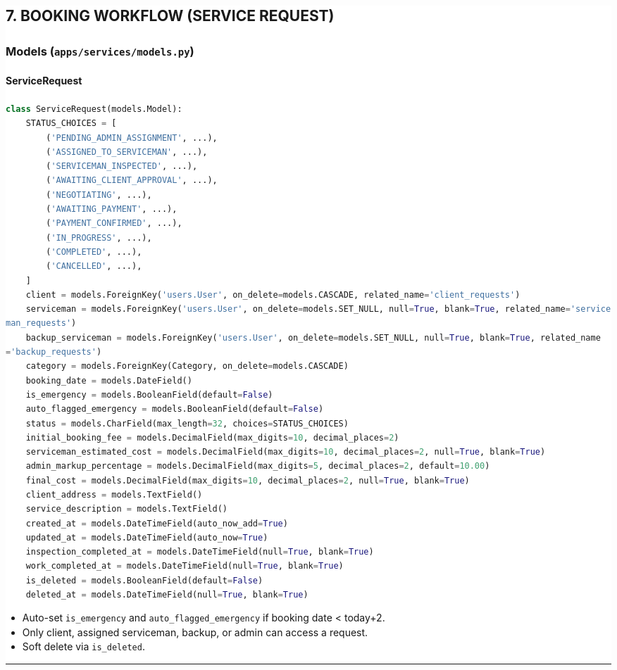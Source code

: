 
## 7. BOOKING WORKFLOW (SERVICE REQUEST)

### Models (`apps/services/models.py`)

#### ServiceRequest
```python
class ServiceRequest(models.Model):
    STATUS_CHOICES = [
        ('PENDING_ADMIN_ASSIGNMENT', ...),
        ('ASSIGNED_TO_SERVICEMAN', ...),
        ('SERVICEMAN_INSPECTED', ...),
        ('AWAITING_CLIENT_APPROVAL', ...),
        ('NEGOTIATING', ...),
        ('AWAITING_PAYMENT', ...),
        ('PAYMENT_CONFIRMED', ...),
        ('IN_PROGRESS', ...),
        ('COMPLETED', ...),
        ('CANCELLED', ...),
    ]
    client = models.ForeignKey('users.User', on_delete=models.CASCADE, related_name='client_requests')
    serviceman = models.ForeignKey('users.User', on_delete=models.SET_NULL, null=True, blank=True, related_name='serviceman_requests')
    backup_serviceman = models.ForeignKey('users.User', on_delete=models.SET_NULL, null=True, blank=True, related_name='backup_requests')
    category = models.ForeignKey(Category, on_delete=models.CASCADE)
    booking_date = models.DateField()
    is_emergency = models.BooleanField(default=False)
    auto_flagged_emergency = models.BooleanField(default=False)
    status = models.CharField(max_length=32, choices=STATUS_CHOICES)
    initial_booking_fee = models.DecimalField(max_digits=10, decimal_places=2)
    serviceman_estimated_cost = models.DecimalField(max_digits=10, decimal_places=2, null=True, blank=True)
    admin_markup_percentage = models.DecimalField(max_digits=5, decimal_places=2, default=10.00)
    final_cost = models.DecimalField(max_digits=10, decimal_places=2, null=True, blank=True)
    client_address = models.TextField()
    service_description = models.TextField()
    created_at = models.DateTimeField(auto_now_add=True)
    updated_at = models.DateTimeField(auto_now=True)
    inspection_completed_at = models.DateTimeField(null=True, blank=True)
    work_completed_at = models.DateTimeField(null=True, blank=True)
    is_deleted = models.BooleanField(default=False)
    deleted_at = models.DateTimeField(null=True, blank=True)
```

- Auto-set `is_emergency` and `auto_flagged_emergency` if booking date < today+2.
- Only client, assigned serviceman, backup, or admin can access a request.
- Soft delete via `is_deleted`.

---
